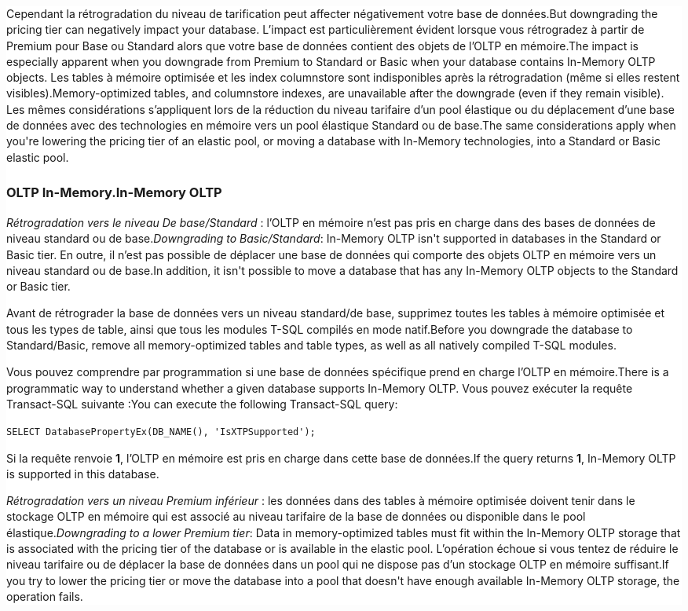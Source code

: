 <span data-ttu-id="3e3cf-184">Cependant la rétrogradation du niveau de tarification peut affecter négativement votre base de données.</span><span class="sxs-lookup"><span data-stu-id="3e3cf-184">But downgrading the pricing tier can negatively impact your database.</span></span> <span data-ttu-id="3e3cf-185">L’impact est particulièrement évident lorsque vous rétrogradez à partir de Premium pour Base ou Standard alors que votre base de données contient des objets de l’OLTP en mémoire.</span><span class="sxs-lookup"><span data-stu-id="3e3cf-185">The impact is especially apparent when you downgrade from Premium to Standard or Basic when your database contains In-Memory OLTP objects.</span></span> <span data-ttu-id="3e3cf-186">Les tables à mémoire optimisée et les index columnstore sont indisponibles après la rétrogradation (même si elles restent visibles).</span><span class="sxs-lookup"><span data-stu-id="3e3cf-186">Memory-optimized tables, and columnstore indexes, are unavailable after the downgrade (even if they remain visible).</span></span> <span data-ttu-id="3e3cf-187">Les mêmes considérations s’appliquent lors de la réduction du niveau tarifaire d’un pool élastique ou du déplacement d’une base de données avec des technologies en mémoire vers un pool élastique Standard ou de base.</span><span class="sxs-lookup"><span data-stu-id="3e3cf-187">The same considerations apply when you're lowering the pricing tier of an elastic pool, or moving a database with In-Memory technologies, into a Standard or Basic elastic pool.</span></span>

### <a name="in-memory-oltp"></a><span data-ttu-id="3e3cf-188">OLTP In-Memory.</span><span class="sxs-lookup"><span data-stu-id="3e3cf-188">In-Memory OLTP</span></span>

<span data-ttu-id="3e3cf-189">*Rétrogradation vers le niveau De base/Standard* : l’OLTP en mémoire n’est pas pris en charge dans des bases de données de niveau standard ou de base.</span><span class="sxs-lookup"><span data-stu-id="3e3cf-189">*Downgrading to Basic/Standard*: In-Memory OLTP isn't supported in databases in the Standard or Basic tier.</span></span> <span data-ttu-id="3e3cf-190">En outre, il n’est pas possible de déplacer une base de données qui comporte des objets OLTP en mémoire vers un niveau standard ou de base.</span><span class="sxs-lookup"><span data-stu-id="3e3cf-190">In addition, it isn't possible to move a database that has any In-Memory OLTP objects to the Standard or Basic tier.</span></span>

<span data-ttu-id="3e3cf-191">Avant de rétrograder la base de données vers un niveau standard/de base, supprimez toutes les tables à mémoire optimisée et tous les types de table, ainsi que tous les modules T-SQL compilés en mode natif.</span><span class="sxs-lookup"><span data-stu-id="3e3cf-191">Before you downgrade the database to Standard/Basic, remove all memory-optimized tables and table types, as well as all natively compiled T-SQL modules.</span></span>

<span data-ttu-id="3e3cf-192">Vous pouvez comprendre par programmation si une base de données spécifique prend en charge l’OLTP en mémoire.</span><span class="sxs-lookup"><span data-stu-id="3e3cf-192">There is a programmatic way to understand whether a given database supports In-Memory OLTP.</span></span> <span data-ttu-id="3e3cf-193">Vous pouvez exécuter la requête Transact-SQL suivante :</span><span class="sxs-lookup"><span data-stu-id="3e3cf-193">You can execute the following Transact-SQL query:</span></span>

```
SELECT DatabasePropertyEx(DB_NAME(), 'IsXTPSupported');
```

<span data-ttu-id="3e3cf-194">Si la requête renvoie **1**, l’OLTP en mémoire est pris en charge dans cette base de données.</span><span class="sxs-lookup"><span data-stu-id="3e3cf-194">If the query returns **1**, In-Memory OLTP is supported in this database.</span></span>


<span data-ttu-id="3e3cf-195">*Rétrogradation vers un niveau Premium inférieur* : les données dans des tables à mémoire optimisée doivent tenir dans le stockage OLTP en mémoire qui est associé au niveau tarifaire de la base de données ou disponible dans le pool élastique.</span><span class="sxs-lookup"><span data-stu-id="3e3cf-195">*Downgrading to a lower Premium tier*: Data in memory-optimized tables must fit within the In-Memory OLTP storage that is associated with the pricing tier of the database or is available in the elastic pool.</span></span> <span data-ttu-id="3e3cf-196">L’opération échoue si vous tentez de réduire le niveau tarifaire ou de déplacer la base de données dans un pool qui ne dispose pas d’un stockage OLTP en mémoire suffisant.</span><span class="sxs-lookup"><span data-stu-id="3e3cf-196">If you try to lower the pricing tier or move the database into a pool that doesn't have enough available In-Memory OLTP storage, the operation fails.</span></span>
